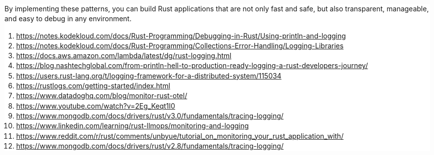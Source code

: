 By implementing these patterns, you can build Rust applications that are not only fast and safe, but also transparent, manageable, and easy to debug in any environment.

1. https://notes.kodekloud.com/docs/Rust-Programming/Debugging-in-Rust/Using-println-and-logging
2. https://notes.kodekloud.com/docs/Rust-Programming/Collections-Error-Handling/Logging-Libraries
3. https://docs.aws.amazon.com/lambda/latest/dg/rust-logging.html
4. https://blog.nashtechglobal.com/from-println-hell-to-production-ready-logging-a-rust-developers-journey/
5. https://users.rust-lang.org/t/logging-framework-for-a-distributed-system/115034
6. https://rustlogs.com/getting-started/index.html
7. https://www.datadoghq.com/blog/monitor-rust-otel/
8. https://www.youtube.com/watch?v=2Eg_Keqt1I0
9. https://www.mongodb.com/docs/drivers/rust/v3.0/fundamentals/tracing-logging/
10. https://www.linkedin.com/learning/rust-llmops/monitoring-and-logging
11. https://www.reddit.com/r/rust/comments/unbyue/tutorial_on_monitoring_your_rust_application_with/
12. https://www.mongodb.com/docs/drivers/rust/v2.8/fundamentals/tracing-logging/
